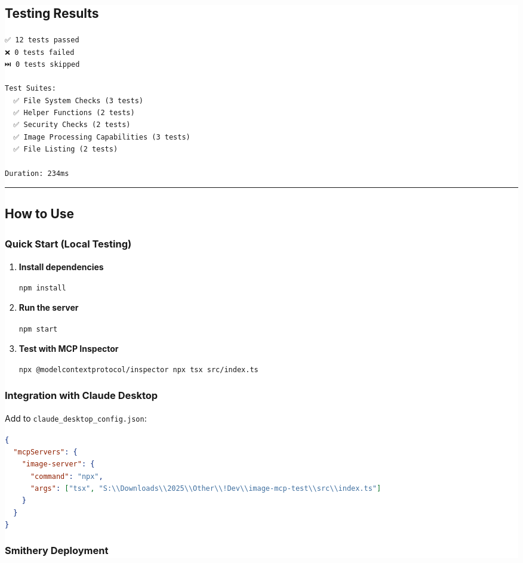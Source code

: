 
## Testing Results

```
✅ 12 tests passed
❌ 0 tests failed
⏭️ 0 tests skipped

Test Suites:
  ✅ File System Checks (3 tests)
  ✅ Helper Functions (2 tests)
  ✅ Security Checks (2 tests)
  ✅ Image Processing Capabilities (3 tests)
  ✅ File Listing (2 tests)

Duration: 234ms
```

---

## How to Use

### Quick Start (Local Testing)

1. **Install dependencies**
   ```bash
   npm install
   ```

2. **Run the server**
   ```bash
   npm start
   ```

3. **Test with MCP Inspector**
   ```bash
   npx @modelcontextprotocol/inspector npx tsx src/index.ts
   ```

### Integration with Claude Desktop

Add to `claude_desktop_config.json`:

```json
{
  "mcpServers": {
    "image-server": {
      "command": "npx",
      "args": ["tsx", "S:\\Downloads\\2025\\Other\\!Dev\\image-mcp-test\\src\\index.ts"]
    }
  }
}
```

### Smithery Deployment
